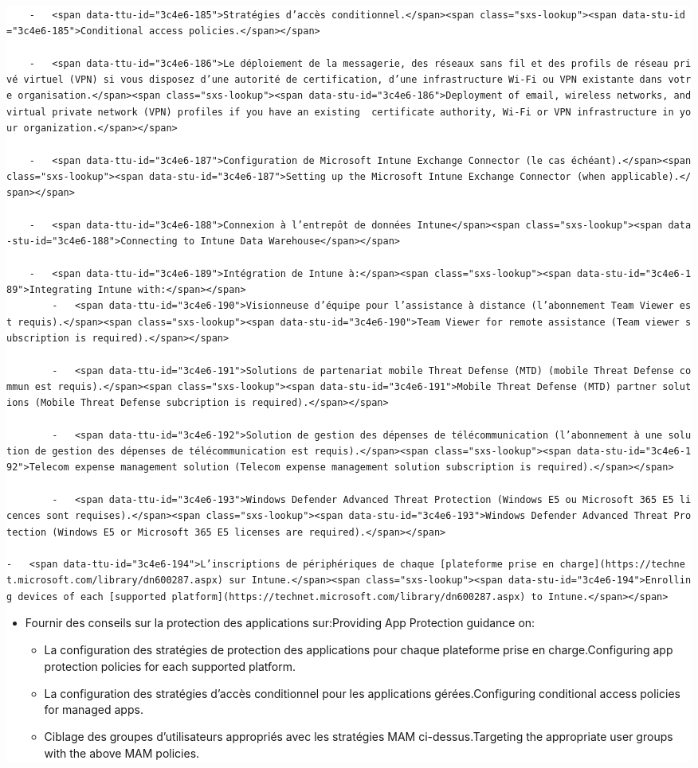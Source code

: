         -   <span data-ttu-id="3c4e6-185">Stratégies d’accès conditionnel.</span><span class="sxs-lookup"><span data-stu-id="3c4e6-185">Conditional access policies.</span></span>

        -   <span data-ttu-id="3c4e6-186">Le déploiement de la messagerie, des réseaux sans fil et des profils de réseau privé virtuel (VPN) si vous disposez d’une autorité de certification, d’une infrastructure Wi-Fi ou VPN existante dans votre organisation.</span><span class="sxs-lookup"><span data-stu-id="3c4e6-186">Deployment of email, wireless networks, and virtual private network (VPN) profiles if you have an existing  certificate authority, Wi-Fi or VPN infrastructure in your organization.</span></span>

        -   <span data-ttu-id="3c4e6-187">Configuration de Microsoft Intune Exchange Connector (le cas échéant).</span><span class="sxs-lookup"><span data-stu-id="3c4e6-187">Setting up the Microsoft Intune Exchange Connector (when applicable).</span></span>

        -   <span data-ttu-id="3c4e6-188">Connexion à l’entrepôt de données Intune</span><span class="sxs-lookup"><span data-stu-id="3c4e6-188">Connecting to Intune Data Warehouse</span></span>

        -   <span data-ttu-id="3c4e6-189">Intégration de Intune à:</span><span class="sxs-lookup"><span data-stu-id="3c4e6-189">Integrating Intune with:</span></span>
            -   <span data-ttu-id="3c4e6-190">Visionneuse d’équipe pour l’assistance à distance (l’abonnement Team Viewer est requis).</span><span class="sxs-lookup"><span data-stu-id="3c4e6-190">Team Viewer for remote assistance (Team viewer subscription is required).</span></span>

            -   <span data-ttu-id="3c4e6-191">Solutions de partenariat mobile Threat Defense (MTD) (mobile Threat Defense commun est requis).</span><span class="sxs-lookup"><span data-stu-id="3c4e6-191">Mobile Threat Defense (MTD) partner solutions (Mobile Threat Defense subcription is required).</span></span>

            -   <span data-ttu-id="3c4e6-192">Solution de gestion des dépenses de télécommunication (l’abonnement à une solution de gestion des dépenses de télécommunication est requis).</span><span class="sxs-lookup"><span data-stu-id="3c4e6-192">Telecom expense management solution (Telecom expense management solution subscription is required).</span></span>

            -   <span data-ttu-id="3c4e6-193">Windows Defender Advanced Threat Protection (Windows E5 ou Microsoft 365 E5 licences sont requises).</span><span class="sxs-lookup"><span data-stu-id="3c4e6-193">Windows Defender Advanced Threat Protection (Windows E5 or Microsoft 365 E5 licenses are required).</span></span>

    -   <span data-ttu-id="3c4e6-194">L’inscriptions de périphériques de chaque [plateforme prise en charge](https://technet.microsoft.com/library/dn600287.aspx) sur Intune.</span><span class="sxs-lookup"><span data-stu-id="3c4e6-194">Enrolling devices of each [supported platform](https://technet.microsoft.com/library/dn600287.aspx) to Intune.</span></span>

-   <span data-ttu-id="3c4e6-195">Fournir des conseils sur la protection des applications sur:</span><span class="sxs-lookup"><span data-stu-id="3c4e6-195">Providing App Protection guidance on:</span></span>

    -   <span data-ttu-id="3c4e6-196">La configuration des stratégies de protection des applications pour chaque plateforme prise en charge.</span><span class="sxs-lookup"><span data-stu-id="3c4e6-196">Configuring app protection policies for each supported platform.</span></span>

    -   <span data-ttu-id="3c4e6-197">La configuration des stratégies d’accès conditionnel pour les applications gérées.</span><span class="sxs-lookup"><span data-stu-id="3c4e6-197">Configuring conditional access policies for managed apps.</span></span>

    -   <span data-ttu-id="3c4e6-198">Ciblage des groupes d’utilisateurs appropriés avec les stratégies MAM ci-dessus.</span><span class="sxs-lookup"><span data-stu-id="3c4e6-198">Targeting the appropriate user groups with the above MAM policies.</span></span>
